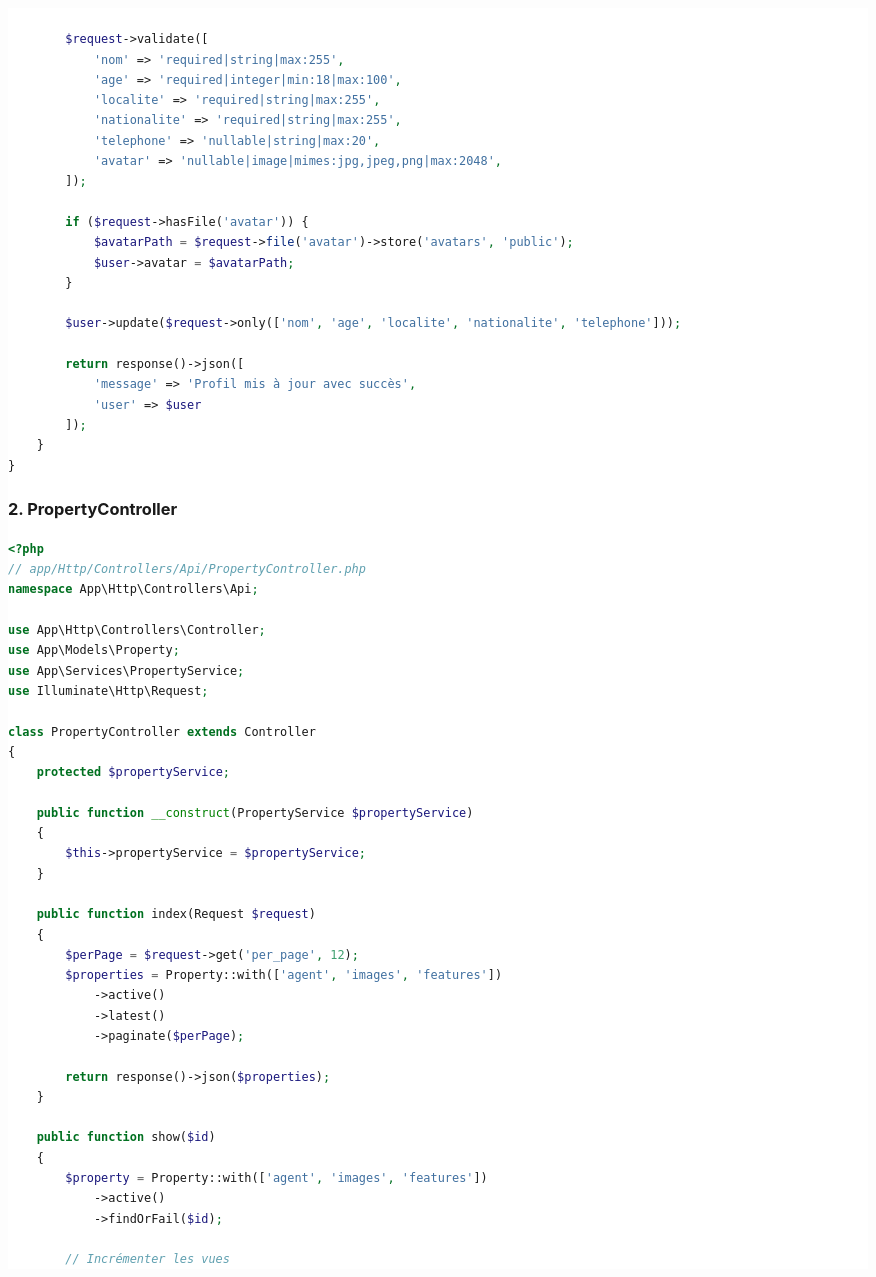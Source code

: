 ```php

        $request->validate([
            'nom' => 'required|string|max:255',
            'age' => 'required|integer|min:18|max:100',
            'localite' => 'required|string|max:255',
            'nationalite' => 'required|string|max:255',
            'telephone' => 'nullable|string|max:20',
            'avatar' => 'nullable|image|mimes:jpg,jpeg,png|max:2048',
        ]);

        if ($request->hasFile('avatar')) {
            $avatarPath = $request->file('avatar')->store('avatars', 'public');
            $user->avatar = $avatarPath;
        }

        $user->update($request->only(['nom', 'age', 'localite', 'nationalite', 'telephone']));

        return response()->json([
            'message' => 'Profil mis à jour avec succès',
            'user' => $user
        ]);
    }
}
```

### 2. PropertyController
```php
<?php
// app/Http/Controllers/Api/PropertyController.php
namespace App\Http\Controllers\Api;

use App\Http\Controllers\Controller;
use App\Models\Property;
use App\Services\PropertyService;
use Illuminate\Http\Request;

class PropertyController extends Controller
{
    protected $propertyService;

    public function __construct(PropertyService $propertyService)
    {
        $this->propertyService = $propertyService;
    }

    public function index(Request $request)
    {
        $perPage = $request->get('per_page', 12);
        $properties = Property::with(['agent', 'images', 'features'])
            ->active()
            ->latest()
            ->paginate($perPage);

        return response()->json($properties);
    }

    public function show($id)
    {
        $property = Property::with(['agent', 'images', 'features'])
            ->active()
            ->findOrFail($id);

        // Incrémenter les vues
```